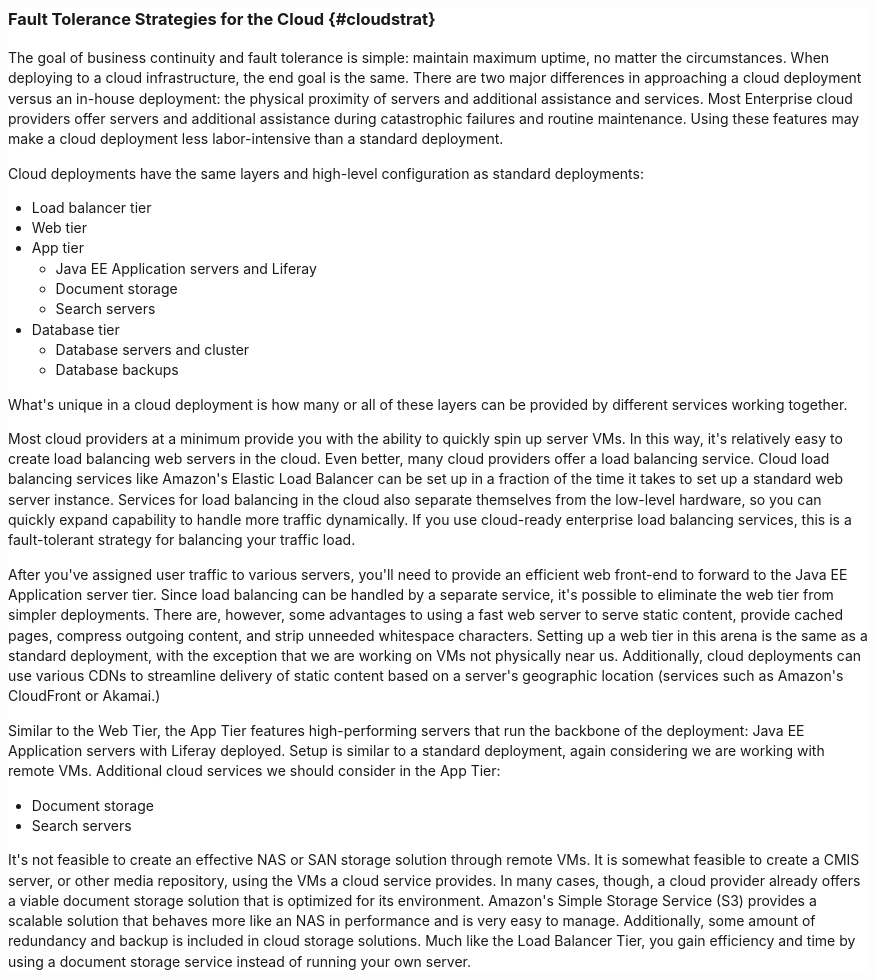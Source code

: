 ### Fault Tolerance Strategies for the Cloud {#cloudstrat}

The goal of business continuity and fault tolerance is simple: maintain maximum uptime, no matter the circumstances. When deploying to a cloud infrastructure, the end goal is the same. There are two major differences in approaching a cloud deployment versus an in-house deployment: the physical proximity of servers and additional assistance and services. Most Enterprise cloud providers offer servers and additional assistance during catastrophic failures and routine maintenance. Using these features may make a cloud deployment less labor-intensive than a standard deployment.

Cloud deployments have the same layers and high-level configuration as standard deployments:

- Load balancer tier
- Web tier
- App tier
    - Java EE Application servers and Liferay
    - Document storage
    - Search servers
- Database tier
    - Database servers and cluster
    - Database backups

What's unique in a cloud deployment is how many or all of these layers can be provided by different services working together.

Most cloud providers at a minimum provide you with the ability to quickly spin up server VMs. In this way, it's relatively easy to create load balancing web servers in the cloud. Even better, many cloud providers offer a load balancing service. Cloud load balancing services like Amazon's Elastic Load Balancer can be set up in a fraction of the time it takes to set up a standard web server instance. Services for load balancing in the cloud also separate themselves from the low-level hardware, so you can quickly expand capability to handle more traffic dynamically. If you use cloud-ready enterprise load balancing services, this is a fault-tolerant strategy for balancing your traffic load.

After you've assigned user traffic to various servers, you'll need to provide an efficient web front-end to forward to the Java EE Application server tier. Since load balancing can be handled by a separate service, it's possible to eliminate the web tier from simpler deployments. There are, however, some advantages to using a fast web server to serve static content, provide cached pages, compress outgoing content, and strip unneeded whitespace characters. Setting up a web tier in this arena is the same as a standard deployment, with the exception that we are working on VMs not physically near us. Additionally, cloud deployments can use various CDNs to streamline delivery of static content based on a server's geographic location (services such as Amazon's CloudFront or Akamai.)

Similar to the Web Tier, the App Tier features high-performing servers that run the backbone of the deployment: Java EE Application servers with Liferay deployed. Setup is similar to a standard deployment, again considering we are working with remote VMs. Additional cloud services we should consider in the App Tier:

- Document storage
- Search servers

It's not feasible to create an effective NAS or SAN storage solution through remote VMs. It is somewhat feasible to create a CMIS server, or other media repository, using the VMs a cloud service provides. In many cases, though, a cloud provider already offers a viable document storage solution that is optimized for its environment. Amazon's Simple Storage Service (S3) provides a scalable solution that behaves more like an NAS in performance and is very easy to manage. Additionally, some amount of redundancy and backup is included in cloud storage solutions. Much like the Load Balancer Tier, you gain efficiency and time by using a document storage service instead of running your own server.
